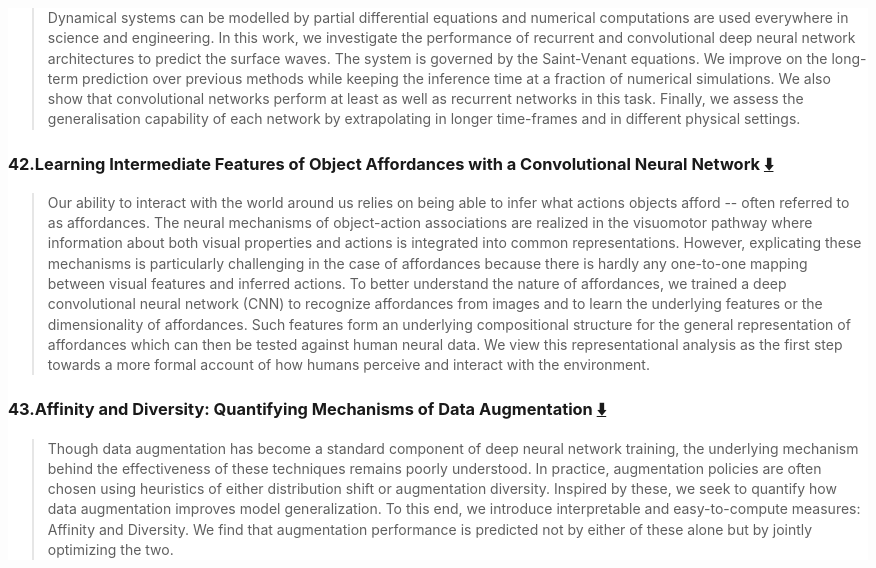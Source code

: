 >  Dynamical systems can be modelled by partial differential equations and numerical computations are used everywhere in science and engineering. In this work, we investigate the performance of recurrent and convolutional deep neural network architectures to predict the surface waves. The system is governed by the Saint-Venant equations. We improve on the long-term prediction over previous methods while keeping the inference time at a fraction of numerical simulations. We also show that convolutional networks perform at least as well as recurrent networks in this task. Finally, we assess the generalisation capability of each network by extrapolating in longer time-frames and in different physical settings. 
### 42.Learning Intermediate Features of Object Affordances with a Convolutional Neural Network  [ :arrow_down: ](https://arxiv.org/pdf/2002.08975.pdf)
>  Our ability to interact with the world around us relies on being able to infer what actions objects afford -- often referred to as affordances. The neural mechanisms of object-action associations are realized in the visuomotor pathway where information about both visual properties and actions is integrated into common representations. However, explicating these mechanisms is particularly challenging in the case of affordances because there is hardly any one-to-one mapping between visual features and inferred actions. To better understand the nature of affordances, we trained a deep convolutional neural network (CNN) to recognize affordances from images and to learn the underlying features or the dimensionality of affordances. Such features form an underlying compositional structure for the general representation of affordances which can then be tested against human neural data. We view this representational analysis as the first step towards a more formal account of how humans perceive and interact with the environment. 
### 43.Affinity and Diversity: Quantifying Mechanisms of Data Augmentation  [ :arrow_down: ](https://arxiv.org/pdf/2002.08973.pdf)
>  Though data augmentation has become a standard component of deep neural network training, the underlying mechanism behind the effectiveness of these techniques remains poorly understood. In practice, augmentation policies are often chosen using heuristics of either distribution shift or augmentation diversity. Inspired by these, we seek to quantify how data augmentation improves model generalization. To this end, we introduce interpretable and easy-to-compute measures: Affinity and Diversity. We find that augmentation performance is predicted not by either of these alone but by jointly optimizing the two. 
